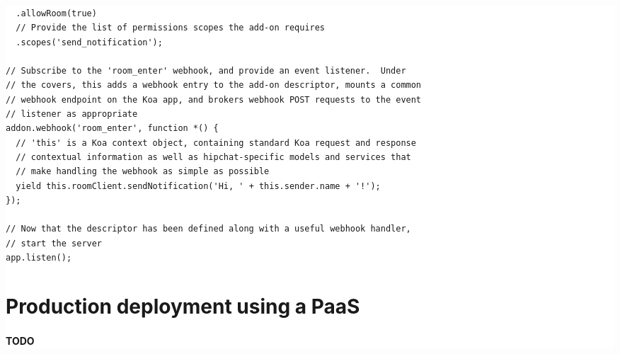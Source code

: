 ```
  .allowRoom(true)
  // Provide the list of permissions scopes the add-on requires
  .scopes('send_notification');

// Subscribe to the 'room_enter' webhook, and provide an event listener.  Under
// the covers, this adds a webhook entry to the add-on descriptor, mounts a common
// webhook endpoint on the Koa app, and brokers webhook POST requests to the event
// listener as appropriate
addon.webhook('room_enter', function *() {
  // 'this' is a Koa context object, containing standard Koa request and response
  // contextual information as well as hipchat-specific models and services that
  // make handling the webhook as simple as possible
  yield this.roomClient.sendNotification('Hi, ' + this.sender.name + '!');
});

// Now that the descriptor has been defined along with a useful webhook handler,
// start the server 
app.listen();
```

# Production deployment using a PaaS

__TODO__